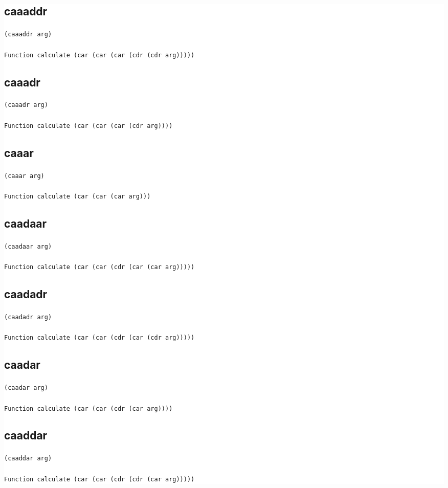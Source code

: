 ## caaaddr
```
(caaaddr arg)

Function calculate (car (car (car (cdr (cdr arg)))))
```

## caaadr
```
(caaadr arg)

Function calculate (car (car (car (cdr arg))))
```

## caaar
```
(caaar arg)

Function calculate (car (car (car arg)))
```

## caadaar
```
(caadaar arg)

Function calculate (car (car (cdr (car (car arg)))))
```

## caadadr
```
(caadadr arg)

Function calculate (car (car (cdr (car (cdr arg)))))
```

## caadar
```
(caadar arg)

Function calculate (car (car (cdr (car arg))))
```

## caaddar
```
(caaddar arg)

Function calculate (car (car (cdr (cdr (car arg)))))
```
